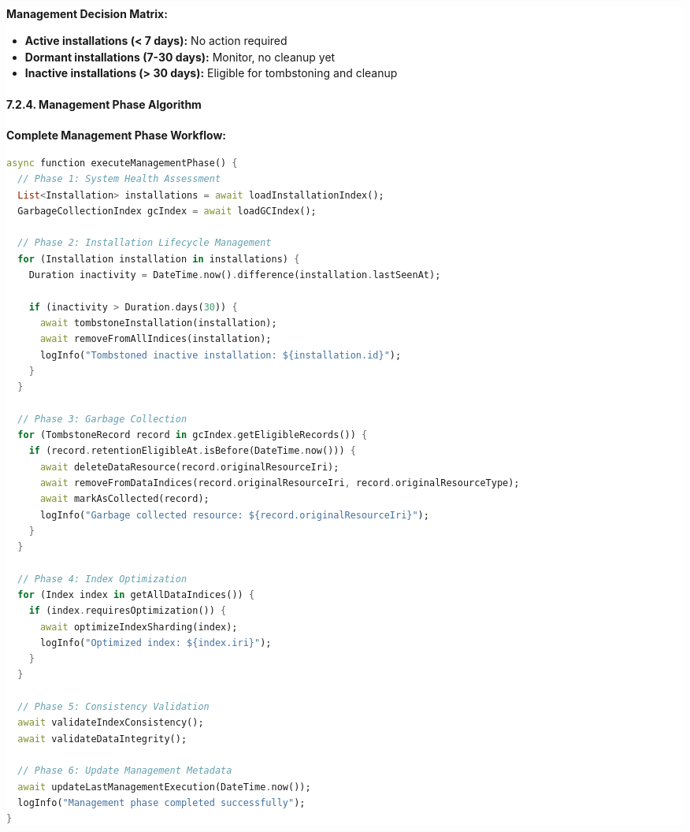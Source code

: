 **Management Decision Matrix:**
- **Active installations (< 7 days):** No action required
- **Dormant installations (7-30 days):** Monitor, no cleanup yet
- **Inactive installations (> 30 days):** Eligible for tombstoning and cleanup

#### 7.2.4. Management Phase Algorithm

**Complete Management Phase Workflow:**

```dart
async function executeManagementPhase() {
  // Phase 1: System Health Assessment
  List<Installation> installations = await loadInstallationIndex();
  GarbageCollectionIndex gcIndex = await loadGCIndex();

  // Phase 2: Installation Lifecycle Management
  for (Installation installation in installations) {
    Duration inactivity = DateTime.now().difference(installation.lastSeenAt);

    if (inactivity > Duration.days(30)) {
      await tombstoneInstallation(installation);
      await removeFromAllIndices(installation);
      logInfo("Tombstoned inactive installation: ${installation.id}");
    }
  }

  // Phase 3: Garbage Collection
  for (TombstoneRecord record in gcIndex.getEligibleRecords()) {
    if (record.retentionEligibleAt.isBefore(DateTime.now())) {
      await deleteDataResource(record.originalResourceIri);
      await removeFromDataIndices(record.originalResourceIri, record.originalResourceType);
      await markAsCollected(record);
      logInfo("Garbage collected resource: ${record.originalResourceIri}");
    }
  }

  // Phase 4: Index Optimization
  for (Index index in getAllDataIndices()) {
    if (index.requiresOptimization()) {
      await optimizeIndexSharding(index);
      logInfo("Optimized index: ${index.iri}");
    }
  }

  // Phase 5: Consistency Validation
  await validateIndexConsistency();
  await validateDataIntegrity();

  // Phase 6: Update Management Metadata
  await updateLastManagementExecution(DateTime.now());
  logInfo("Management phase completed successfully");
}
```
